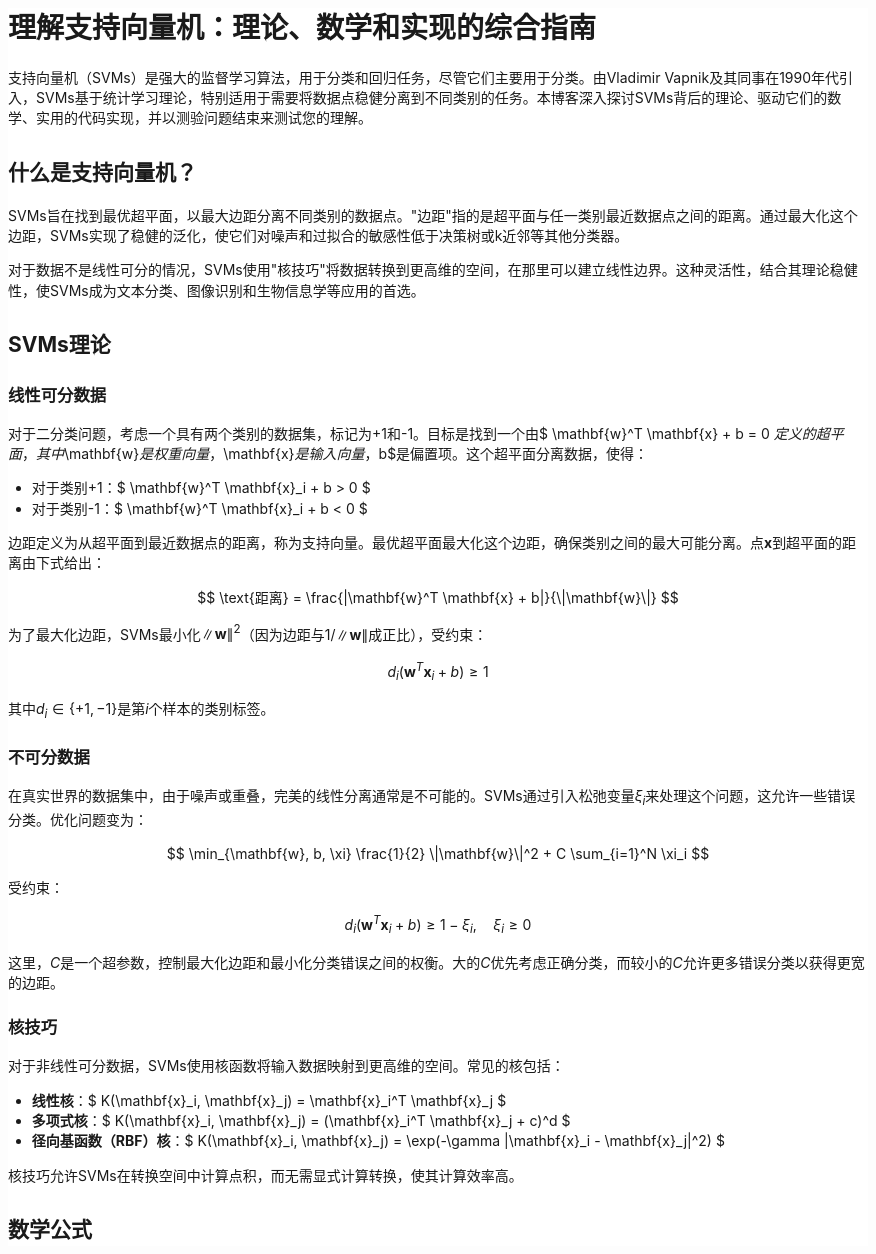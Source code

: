 # 理解支持向量机：理论、数学和实现的综合指南

支持向量机（SVMs）是强大的监督学习算法，用于分类和回归任务，尽管它们主要用于分类。由Vladimir Vapnik及其同事在1990年代引入，SVMs基于统计学习理论，特别适用于需要将数据点稳健分离到不同类别的任务。本博客深入探讨SVMs背后的理论、驱动它们的数学、实用的代码实现，并以测验问题结束来测试您的理解。

## 什么是支持向量机？

SVMs旨在找到最优超平面，以最大边距分离不同类别的数据点。"边距"指的是超平面与任一类别最近数据点之间的距离。通过最大化这个边距，SVMs实现了稳健的泛化，使它们对噪声和过拟合的敏感性低于决策树或k近邻等其他分类器。

对于数据不是线性可分的情况，SVMs使用"核技巧"将数据转换到更高维的空间，在那里可以建立线性边界。这种灵活性，结合其理论稳健性，使SVMs成为文本分类、图像识别和生物信息学等应用的首选。

## SVMs理论

### 线性可分数据

对于二分类问题，考虑一个具有两个类别的数据集，标记为+1和-1。目标是找到一个由$ \mathbf{w}^T \mathbf{x} + b = 0 $定义的超平面，其中$\mathbf{w}$是权重向量，$\mathbf{x}$是输入向量，$b$是偏置项。这个超平面分离数据，使得：

- 对于类别+1：$ \mathbf{w}^T \mathbf{x}_i + b > 0 $
- 对于类别-1：$ \mathbf{w}^T \mathbf{x}_i + b < 0 $

边距定义为从超平面到最近数据点的距离，称为支持向量。最优超平面最大化这个边距，确保类别之间的最大可能分离。点$\mathbf{x}$到超平面的距离由下式给出：

$$ \text{距离} = \frac{|\mathbf{w}^T \mathbf{x} + b|}{\|\mathbf{w}\|} $$

为了最大化边距，SVMs最小化$\|\mathbf{w}\|^2$（因为边距与$1/\|\mathbf{w}\|$成正比），受约束：

$$ d_i (\mathbf{w}^T \mathbf{x}_i + b) \geq 1 $$

其中$d_i \in \{+1, -1\}$是第$i$个样本的类别标签。

### 不可分数据

在真实世界的数据集中，由于噪声或重叠，完美的线性分离通常是不可能的。SVMs通过引入松弛变量$\xi_i$来处理这个问题，这允许一些错误分类。优化问题变为：

$$ \min_{\mathbf{w}, b, \xi} \frac{1}{2} \|\mathbf{w}\|^2 + C \sum_{i=1}^N \xi_i $$

受约束：

$$ d_i (\mathbf{w}^T \mathbf{x}_i + b) \geq 1 - \xi_i, \quad \xi_i \geq 0 $$

这里，$C$是一个超参数，控制最大化边距和最小化分类错误之间的权衡。大的$C$优先考虑正确分类，而较小的$C$允许更多错误分类以获得更宽的边距。

### 核技巧

对于非线性可分数据，SVMs使用核函数将输入数据映射到更高维的空间。常见的核包括：

- **线性核**：$ K(\mathbf{x}_i, \mathbf{x}_j) = \mathbf{x}_i^T \mathbf{x}_j $
- **多项式核**：$ K(\mathbf{x}_i, \mathbf{x}_j) = (\mathbf{x}_i^T \mathbf{x}_j + c)^d $
- **径向基函数（RBF）核**：$ K(\mathbf{x}_i, \mathbf{x}_j) = \exp(-\gamma \|\mathbf{x}_i - \mathbf{x}_j\|^2) $

核技巧允许SVMs在转换空间中计算点积，而无需显式计算转换，使其计算效率高。

## 数学公式
